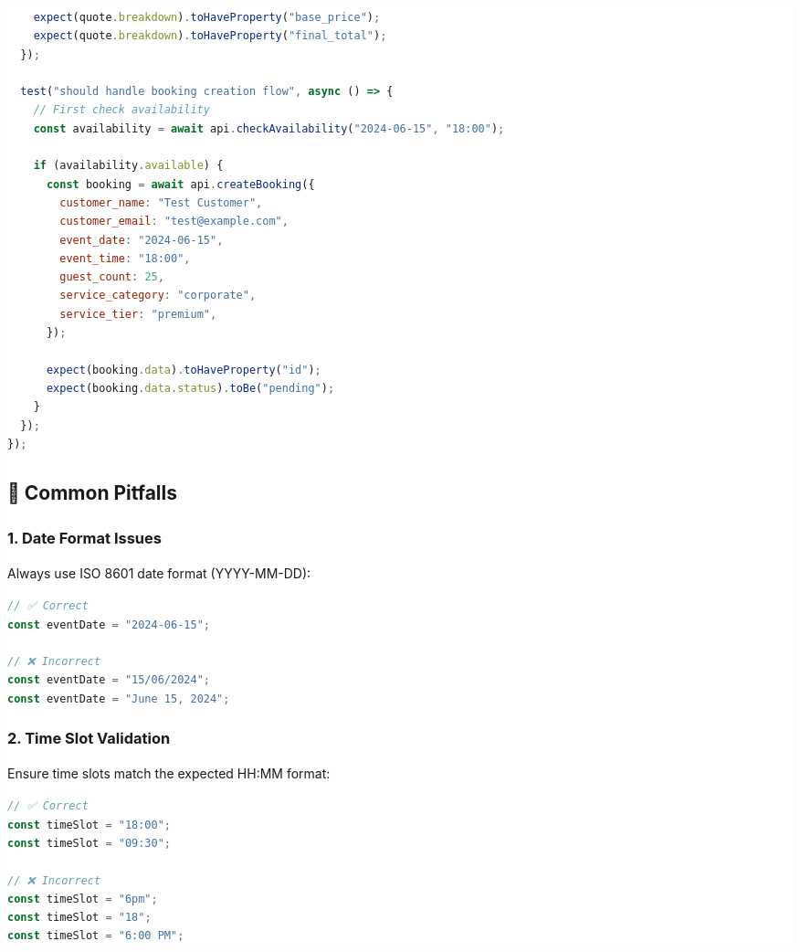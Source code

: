 ```javascript
    expect(quote.breakdown).toHaveProperty("base_price");
    expect(quote.breakdown).toHaveProperty("final_total");
  });

  test("should handle booking creation flow", async () => {
    // First check availability
    const availability = await api.checkAvailability("2024-06-15", "18:00");

    if (availability.available) {
      const booking = await api.createBooking({
        customer_name: "Test Customer",
        customer_email: "test@example.com",
        event_date: "2024-06-15",
        event_time: "18:00",
        guest_count: 25,
        service_category: "corporate",
        service_tier: "premium",
      });

      expect(booking.data).toHaveProperty("id");
      expect(booking.data.status).toBe("pending");
    }
  });
});
```

## 🚨 Common Pitfalls

### 1. Date Format Issues

Always use ISO 8601 date format (YYYY-MM-DD):

```javascript
// ✅ Correct
const eventDate = "2024-06-15";

// ❌ Incorrect
const eventDate = "15/06/2024";
const eventDate = "June 15, 2024";
```

### 2. Time Slot Validation

Ensure time slots match the expected HH:MM format:

```javascript
// ✅ Correct
const timeSlot = "18:00";
const timeSlot = "09:30";

// ❌ Incorrect
const timeSlot = "6pm";
const timeSlot = "18";
const timeSlot = "6:00 PM";
```
